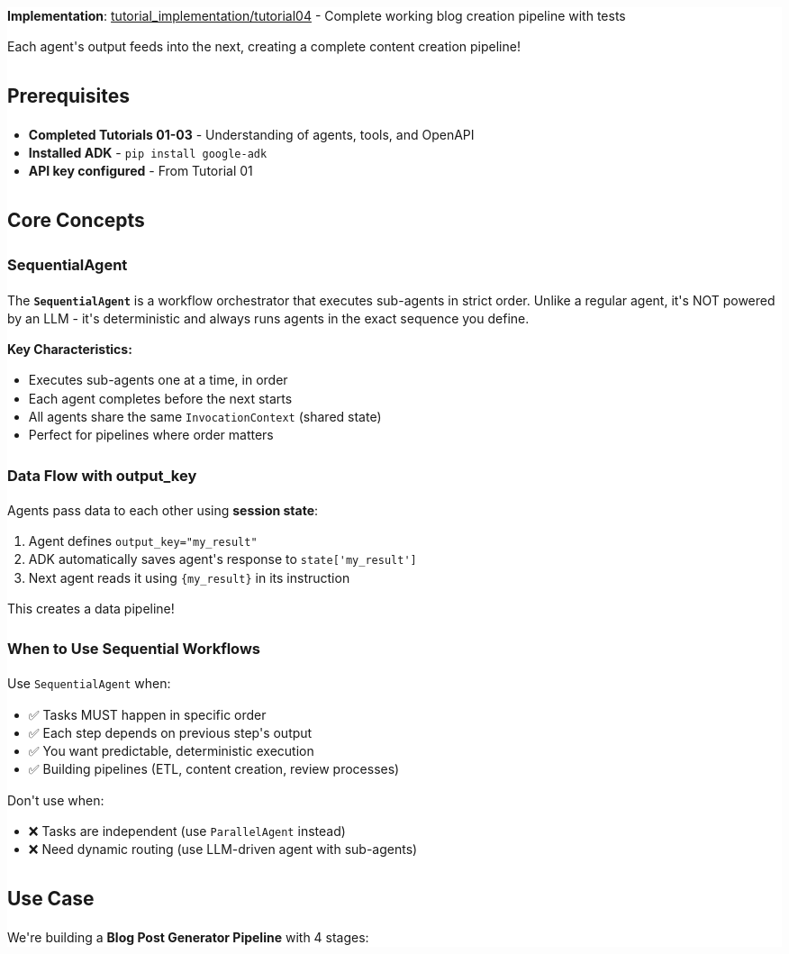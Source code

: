 **Implementation**: [tutorial_implementation/tutorial04](https://github.com/raphaelmansuy/adk_training/tree/main/tutorial_implementation/tutorial04/) - Complete working blog creation pipeline with tests

Each agent's output feeds into the next, creating a complete content creation pipeline!

## Prerequisites

- **Completed Tutorials 01-03** - Understanding of agents, tools, and OpenAPI
- **Installed ADK** - `pip install google-adk`
- **API key configured** - From Tutorial 01

## Core Concepts

### SequentialAgent

The **`SequentialAgent`** is a workflow orchestrator that executes sub-agents in strict order. Unlike a regular agent, it's NOT powered by an LLM - it's deterministic and always runs agents in the exact sequence you define.

**Key Characteristics:**

- Executes sub-agents one at a time, in order
- Each agent completes before the next starts
- All agents share the same `InvocationContext` (shared state)
- Perfect for pipelines where order matters

### Data Flow with output_key

Agents pass data to each other using **session state**:

1. Agent defines `output_key="my_result"`
2. ADK automatically saves agent's response to `state['my_result']`
3. Next agent reads it using `{my_result}` in its instruction

This creates a data pipeline!

### When to Use Sequential Workflows

Use `SequentialAgent` when:

- ✅ Tasks MUST happen in specific order
- ✅ Each step depends on previous step's output
- ✅ You want predictable, deterministic execution
- ✅ Building pipelines (ETL, content creation, review processes)

Don't use when:

- ❌ Tasks are independent (use `ParallelAgent` instead)
- ❌ Need dynamic routing (use LLM-driven agent with sub-agents)

## Use Case

We're building a **Blog Post Generator Pipeline** with 4 stages:
